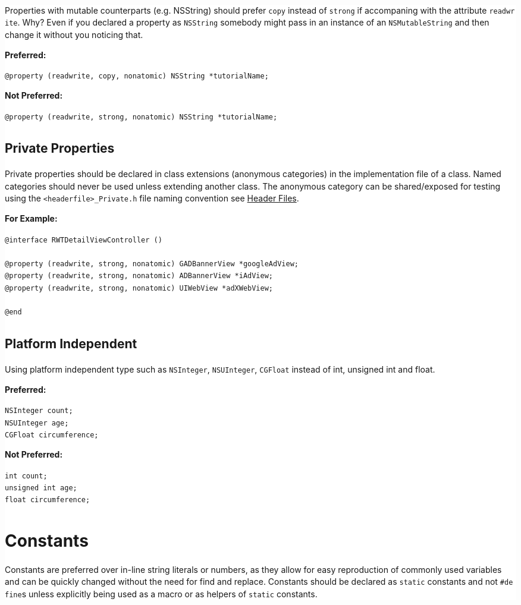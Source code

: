 Properties with mutable counterparts (e.g. NSString) should prefer `copy` instead of `strong` if accompaning with the attribute `readwrite`. Why? Even if you declared a property as `NSString` somebody might pass in an instance of an `NSMutableString` and then change it without you noticing that.

**Preferred:**
```objc
@property (readwrite, copy, nonatomic) NSString *tutorialName;
```

**Not Preferred:**
```objc
@property (readwrite, strong, nonatomic) NSString *tutorialName;
```

## Private Properties

Private properties should be declared in class extensions (anonymous categories) in the implementation file of a class. Named categories should never be used unless extending another class. The anonymous category can be shared/exposed for testing using the `<headerfile>_Private.h` file naming convention see [Header Files](#header-files).

**For Example:**
```objc
@interface RWTDetailViewController ()

@property (readwrite, strong, nonatomic) GADBannerView *googleAdView;
@property (readwrite, strong, nonatomic) ADBannerView *iAdView;
@property (readwrite, strong, nonatomic) UIWebView *adXWebView;

@end
```

## Platform Independent

Using platform independent type such as `NSInteger`, `NSUInteger`, `CGFloat` instead of int, unsigned int and float.

**Preferred:**
```objc
NSInteger count;
NSUInteger age;
CGFloat circumference;
```

**Not Preferred:**
```objc
int count;
unsigned int age;
float circumference;
```


# Constants

Constants are preferred over in-line string literals or numbers, as they allow for easy reproduction of commonly used variables and can be quickly changed without the need for find and replace. Constants should be declared as `static` constants and not `#define`s unless explicitly being used as a macro or as helpers of `static` constants.
